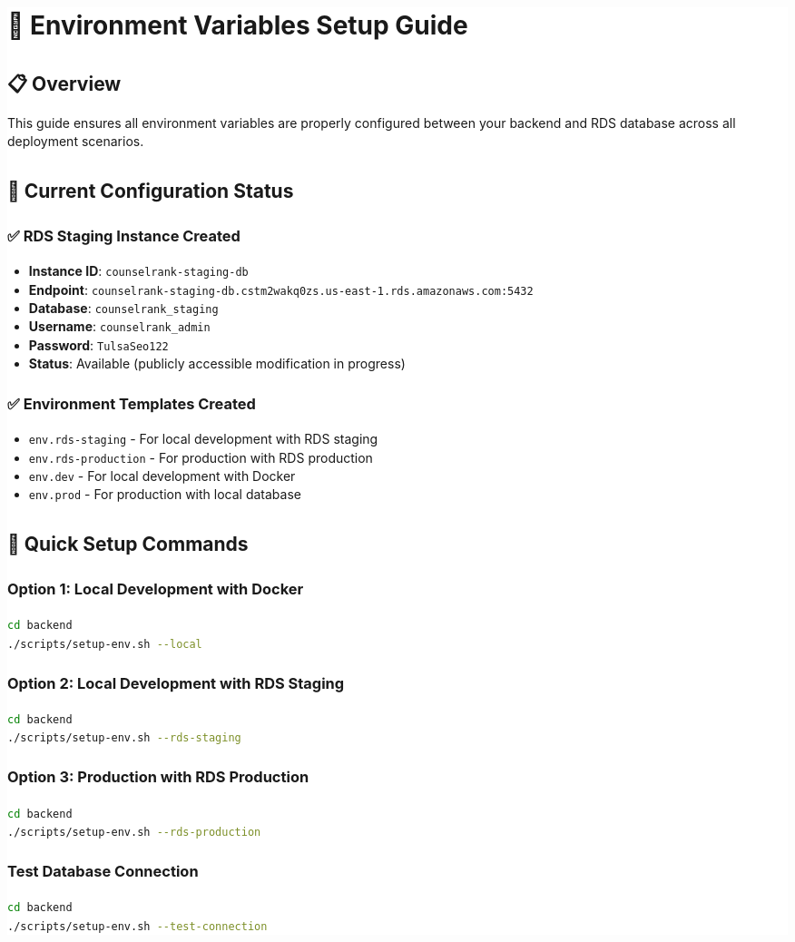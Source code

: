 # 🔧 Environment Variables Setup Guide

## 📋 Overview

This guide ensures all environment variables are properly configured between your backend and RDS database across all deployment scenarios.

## 🎯 Current Configuration Status

### ✅ **RDS Staging Instance Created**
- **Instance ID**: `counselrank-staging-db`
- **Endpoint**: `counselrank-staging-db.cstm2wakq0zs.us-east-1.rds.amazonaws.com:5432`
- **Database**: `counselrank_staging`
- **Username**: `counselrank_admin`
- **Password**: `TulsaSeo122`
- **Status**: Available (publicly accessible modification in progress)

### ✅ **Environment Templates Created**
- `env.rds-staging` - For local development with RDS staging
- `env.rds-production` - For production with RDS production
- `env.dev` - For local development with Docker
- `env.prod` - For production with local database

## 🚀 Quick Setup Commands

### **Option 1: Local Development with Docker**
```bash
cd backend
./scripts/setup-env.sh --local
```

### **Option 2: Local Development with RDS Staging**
```bash
cd backend
./scripts/setup-env.sh --rds-staging
```

### **Option 3: Production with RDS Production**
```bash
cd backend
./scripts/setup-env.sh --rds-production
```

### **Test Database Connection**
```bash
cd backend
./scripts/setup-env.sh --test-connection
```
